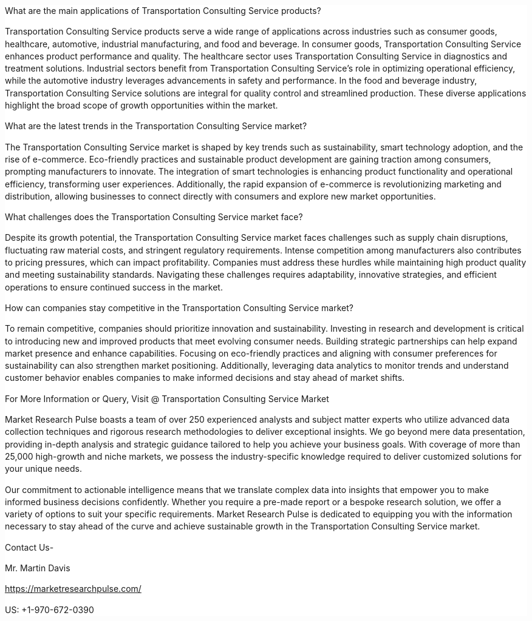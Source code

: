What are the main applications of Transportation Consulting Service products?

Transportation Consulting Service products serve a wide range of applications across industries such as consumer goods, healthcare, automotive, industrial manufacturing, and food and beverage. In consumer goods, Transportation Consulting Service enhances product performance and quality. The healthcare sector uses Transportation Consulting Service in diagnostics and treatment solutions. Industrial sectors benefit from Transportation Consulting Service’s role in optimizing operational efficiency, while the automotive industry leverages advancements in safety and performance. In the food and beverage industry, Transportation Consulting Service solutions are integral for quality control and streamlined production. These diverse applications highlight the broad scope of growth opportunities within the market.

What are the latest trends in the Transportation Consulting Service market?

The Transportation Consulting Service market is shaped by key trends such as sustainability, smart technology adoption, and the rise of e-commerce. Eco-friendly practices and sustainable product development are gaining traction among consumers, prompting manufacturers to innovate. The integration of smart technologies is enhancing product functionality and operational efficiency, transforming user experiences. Additionally, the rapid expansion of e-commerce is revolutionizing marketing and distribution, allowing businesses to connect directly with consumers and explore new market opportunities.

What challenges does the Transportation Consulting Service market face?

Despite its growth potential, the Transportation Consulting Service market faces challenges such as supply chain disruptions, fluctuating raw material costs, and stringent regulatory requirements. Intense competition among manufacturers also contributes to pricing pressures, which can impact profitability. Companies must address these hurdles while maintaining high product quality and meeting sustainability standards. Navigating these challenges requires adaptability, innovative strategies, and efficient operations to ensure continued success in the market.

How can companies stay competitive in the Transportation Consulting Service market?

To remain competitive, companies should prioritize innovation and sustainability. Investing in research and development is critical to introducing new and improved products that meet evolving consumer needs. Building strategic partnerships can help expand market presence and enhance capabilities. Focusing on eco-friendly practices and aligning with consumer preferences for sustainability can also strengthen market positioning. Additionally, leveraging data analytics to monitor trends and understand customer behavior enables companies to make informed decisions and stay ahead of market shifts.

For More Information or Query, Visit @ Transportation Consulting Service Market

Market Research Pulse boasts a team of over 250 experienced analysts and subject matter experts who utilize advanced data collection techniques and rigorous research methodologies to deliver exceptional insights. We go beyond mere data presentation, providing in-depth analysis and strategic guidance tailored to help you achieve your business goals. With coverage of more than 25,000 high-growth and niche markets, we possess the industry-specific knowledge required to deliver customized solutions for your unique needs.

Our commitment to actionable intelligence means that we translate complex data into insights that empower you to make informed business decisions confidently. Whether you require a pre-made report or a bespoke research solution, we offer a variety of options to suit your specific requirements. Market Research Pulse is dedicated to equipping you with the information necessary to stay ahead of the curve and achieve sustainable growth in the Transportation Consulting Service market.

Contact Us-

Mr. Martin Davis

https://marketresearchpulse.com/

US: +1-970-672-0390
